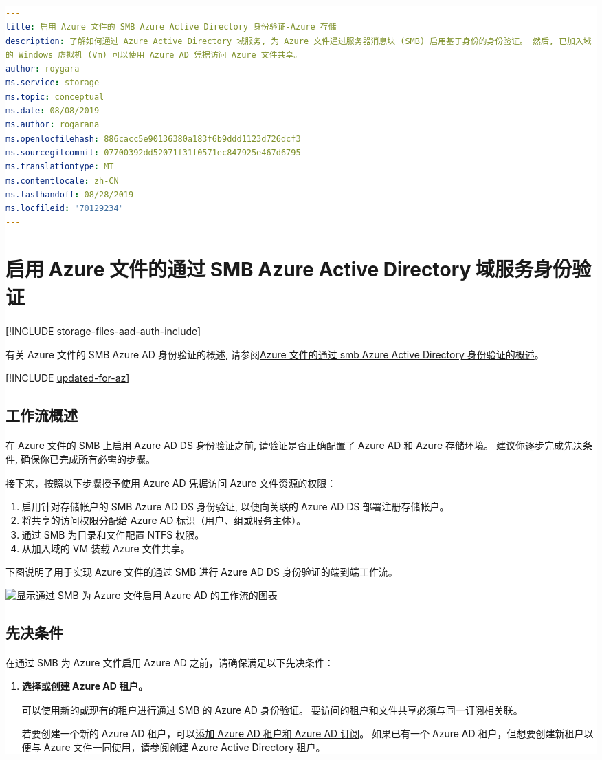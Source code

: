 ```yaml
---
title: 启用 Azure 文件的 SMB Azure Active Directory 身份验证-Azure 存储
description: 了解如何通过 Azure Active Directory 域服务, 为 Azure 文件通过服务器消息块 (SMB) 启用基于身份的身份验证。 然后, 已加入域的 Windows 虚拟机 (Vm) 可以使用 Azure AD 凭据访问 Azure 文件共享。
author: roygara
ms.service: storage
ms.topic: conceptual
ms.date: 08/08/2019
ms.author: rogarana
ms.openlocfilehash: 886cacc5e90136380a183f6b9ddd1123d726dcf3
ms.sourcegitcommit: 07700392dd52071f31f0571ec847925e467d6795
ms.translationtype: MT
ms.contentlocale: zh-CN
ms.lasthandoff: 08/28/2019
ms.locfileid: "70129234"
---
```

# <a name="enable-azure-active-directory-domain-services-authentication-over-smb-for-azure-files"></a>启用 Azure 文件的通过 SMB Azure Active Directory 域服务身份验证
[!INCLUDE [storage-files-aad-auth-include](../../../includes/storage-files-aad-auth-include.md)]

有关 Azure 文件的 SMB Azure AD 身份验证的概述, 请参阅[Azure 文件的通过 smb Azure Active Directory 身份验证的概述](storage-files-active-directory-overview.md)。

[!INCLUDE [updated-for-az](../../../includes/updated-for-az.md)]

## <a name="overview-of-the-workflow"></a>工作流概述
在 Azure 文件的 SMB 上启用 Azure AD DS 身份验证之前, 请验证是否正确配置了 Azure AD 和 Azure 存储环境。 建议你逐步完成[先决条件](#prerequisites), 确保你已完成所有必需的步骤。

接下来，按照以下步骤授予使用 Azure AD 凭据访问 Azure 文件资源的权限： 

1. 启用针对存储帐户的 SMB Azure AD DS 身份验证, 以便向关联的 Azure AD DS 部署注册存储帐户。
2. 将共享的访问权限分配给 Azure AD 标识（用户、组或服务主体）。
3. 通过 SMB 为目录和文件配置 NTFS 权限。
4. 从加入域的 VM 装载 Azure 文件共享。

下图说明了用于实现 Azure 文件的通过 SMB 进行 Azure AD DS 身份验证的端到端工作流。 

![显示通过 SMB 为 Azure 文件启用 Azure AD 的工作流的图表](media/storage-files-active-directory-enable/azure-active-directory-over-smb-workflow.png)

## <a name="prerequisites"></a>先决条件

在通过 SMB 为 Azure 文件启用 Azure AD 之前，请确保满足以下先决条件：

1.  **选择或创建 Azure AD 租户。**

    可以使用新的或现有的租户进行通过 SMB 的 Azure AD 身份验证。 要访问的租户和文件共享必须与同一订阅相关联。

    若要创建一个新的 Azure AD 租户，可以[添加 Azure AD 租户和 Azure AD 订阅](https://docs.microsoft.com/windows/client-management/mdm/add-an-azure-ad-tenant-and-azure-ad-subscription)。 如果已有一个 Azure AD 租户，但想要创建新租户以便与 Azure 文件一同使用，请参阅[创建 Azure Active Directory 租户](https://docs.microsoft.com/rest/api/datacatalog/create-an-azure-active-directory-tenant)。
